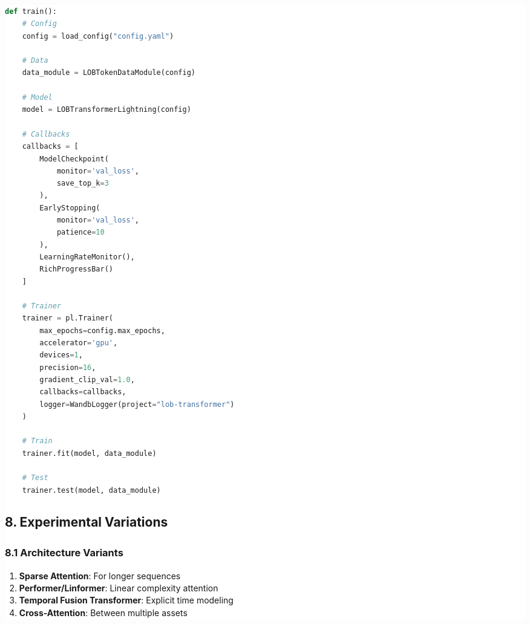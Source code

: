 ```python
def train():
    # Config
    config = load_config("config.yaml")

    # Data
    data_module = LOBTokenDataModule(config)

    # Model
    model = LOBTransformerLightning(config)

    # Callbacks
    callbacks = [
        ModelCheckpoint(
            monitor='val_loss',
            save_top_k=3
        ),
        EarlyStopping(
            monitor='val_loss',
            patience=10
        ),
        LearningRateMonitor(),
        RichProgressBar()
    ]

    # Trainer
    trainer = pl.Trainer(
        max_epochs=config.max_epochs,
        accelerator='gpu',
        devices=1,
        precision=16,
        gradient_clip_val=1.0,
        callbacks=callbacks,
        logger=WandbLogger(project="lob-transformer")
    )

    # Train
    trainer.fit(model, data_module)

    # Test
    trainer.test(model, data_module)
```

## 8. Experimental Variations

### 8.1 Architecture Variants

1. **Sparse Attention**: For longer sequences
2. **Performer/Linformer**: Linear complexity attention
3. **Temporal Fusion Transformer**: Explicit time modeling
4. **Cross-Attention**: Between multiple assets
